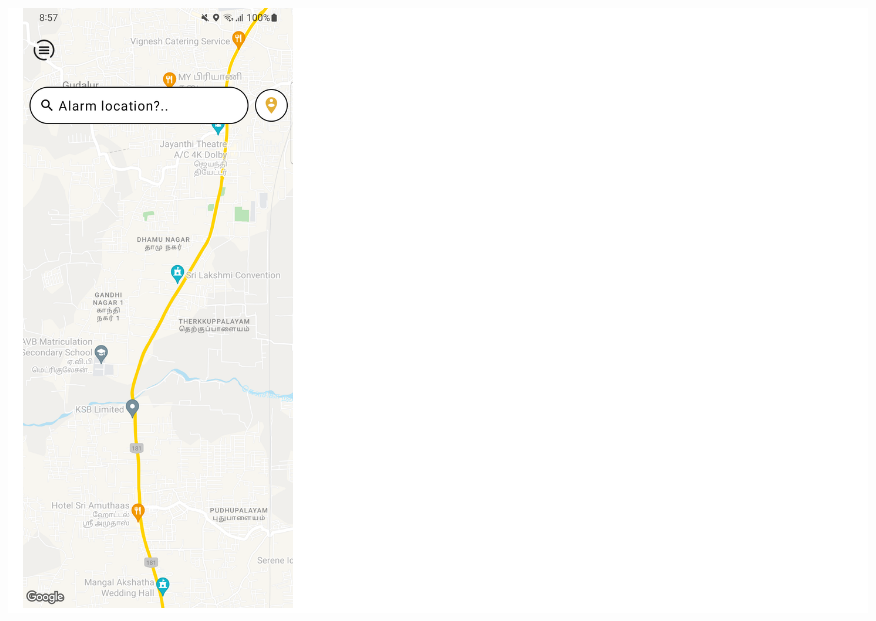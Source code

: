 <img src="https://github.com/ManuvelVictor/Loclarm/blob/aa13a72a4f8da7c08b69f8e1f06eec9410792553/loclarm_home.PNG" width="300" height="600"/>